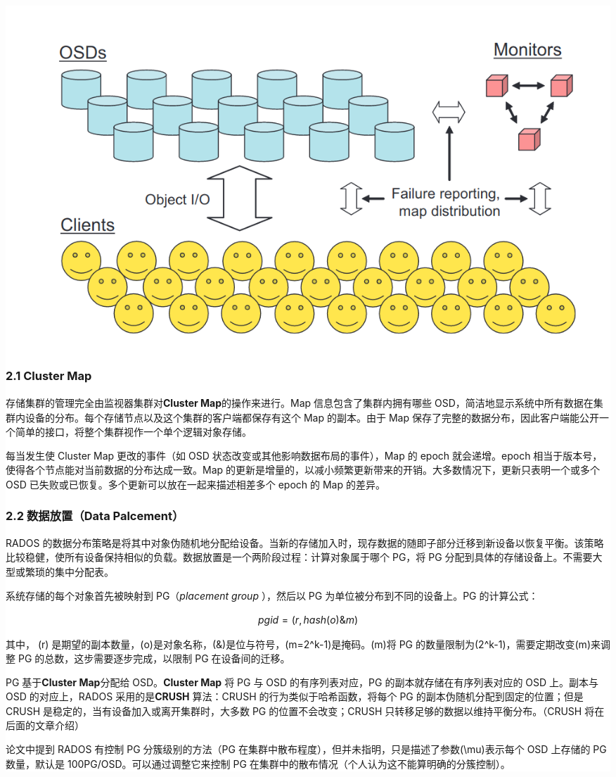 ![RADOS示意图](resources/RADOS示意图.png)

### 2.1 Cluster Map

存储集群的管理完全由监视器集群对**Cluster Map**的操作来进行。Map 信息包含了集群内拥有哪些 OSD，简洁地显示系统中所有数据在集群内设备的分布。每个存储节点以及这个集群的客户端都保存有这个 Map 的副本。由于 Map 保存了完整的数据分布，因此客户端能公开一个简单的接口，将整个集群视作一个单个逻辑对象存储。

每当发生使 Cluster Map 更改的事件（如 OSD 状态改变或其他影响数据布局的事件），Map 的 epoch 就会递增。epoch 相当于版本号，使得各个节点能对当前数据的分布达成一致。Map 的更新是增量的，以减小频繁更新带来的开销。大多数情况下，更新只表明一个或多个 OSD 已失败或已恢复。多个更新可以放在一起来描述相差多个 epoch 的 Map 的差异。

### 2.2 数据放置（Data Palcement）

RADOS 的数据分布策略是将其中对象伪随机地分配给设备。当新的存储加入时，现存数据的随即子部分迁移到新设备以恢复平衡。该策略比较稳健，使所有设备保持相似的负载。数据放置是一个两阶段过程：计算对象属于哪个 PG，将 PG 分配到具体的存储设备上。不需要大型或繁琐的集中分配表。

系统存储的每个对象首先被映射到 PG（_placement group_ ），然后以 PG 为单位被分布到不同的设备上。PG 的计算公式：

$$
pgid=(r,hash(o)\&m)
$$

其中， \(r\) 是期望的副本数量，\(o\)是对象名称，\(\&\)是位与符号，\(m=2^k-1\)是掩码。\(m\)将 PG 的数量限制为\(2^k-1\)，需要定期改变\(m\)来调整 PG 的总数，这步需要逐步完成，以限制 PG 在设备间的迁移。

PG 基于**Cluster Map**分配给 OSD。**Cluster Map** 将 PG 与 OSD 的有序列表对应，PG 的副本就存储在有序列表对应的 OSD 上。副本与 OSD 的对应上，RADOS 采用的是**CRUSH** 算法：CRUSH 的行为类似于哈希函数，将每个 PG 的副本伪随机分配到固定的位置；但是 CRUSH 是稳定的，当有设备加入或离开集群时，大多数 PG 的位置不会改变；CRUSH 只转移足够的数据以维持平衡分布。（CRUSH 将在后面的文章介绍）

论文中提到 RADOS 有控制 PG 分簇级别的方法（PG 在集群中散布程度），但并未指明，只是描述了参数\(\mu\)表示每个 OSD 上存储的 PG 数量，默认是 100PG/OSD。可以通过调整它来控制 PG 在集群中的散布情况（个人认为这不能算明确的分簇控制）。

